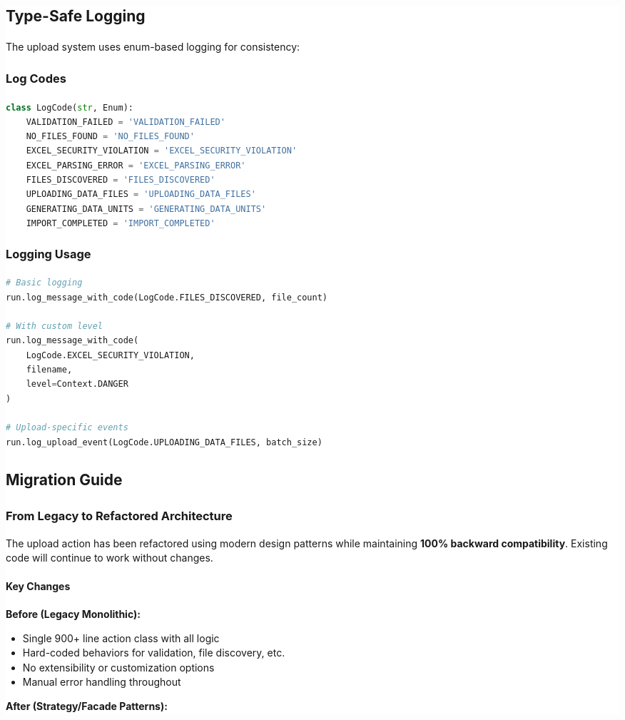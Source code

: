 ## Type-Safe Logging

The upload system uses enum-based logging for consistency:

### Log Codes

```python
class LogCode(str, Enum):
    VALIDATION_FAILED = 'VALIDATION_FAILED'
    NO_FILES_FOUND = 'NO_FILES_FOUND'
    EXCEL_SECURITY_VIOLATION = 'EXCEL_SECURITY_VIOLATION'
    EXCEL_PARSING_ERROR = 'EXCEL_PARSING_ERROR'
    FILES_DISCOVERED = 'FILES_DISCOVERED'
    UPLOADING_DATA_FILES = 'UPLOADING_DATA_FILES'
    GENERATING_DATA_UNITS = 'GENERATING_DATA_UNITS'
    IMPORT_COMPLETED = 'IMPORT_COMPLETED'
```

### Logging Usage

```python
# Basic logging
run.log_message_with_code(LogCode.FILES_DISCOVERED, file_count)

# With custom level
run.log_message_with_code(
    LogCode.EXCEL_SECURITY_VIOLATION,
    filename,
    level=Context.DANGER
)

# Upload-specific events
run.log_upload_event(LogCode.UPLOADING_DATA_FILES, batch_size)
```

## Migration Guide

### From Legacy to Refactored Architecture

The upload action has been refactored using modern design patterns while maintaining **100% backward compatibility**. Existing code will continue to work without changes.

#### Key Changes

**Before (Legacy Monolithic):**

- Single 900+ line action class with all logic
- Hard-coded behaviors for validation, file discovery, etc.
- No extensibility or customization options
- Manual error handling throughout

**After (Strategy/Facade Patterns):**
